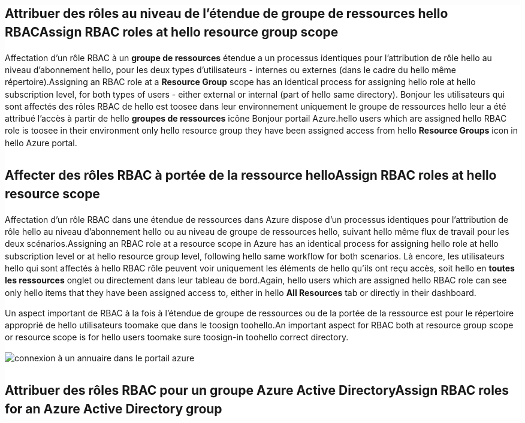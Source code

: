## <a name="assign-rbac-roles-at-hello-resource-group-scope"></a><span data-ttu-id="23e25-188">Attribuer des rôles au niveau de l’étendue de groupe de ressources hello RBAC</span><span class="sxs-lookup"><span data-stu-id="23e25-188">Assign RBAC roles at hello resource group scope</span></span>
<span data-ttu-id="23e25-189">Affectation d’un rôle RBAC à un **groupe de ressources** étendue a un processus identiques pour l’attribution de rôle hello au niveau d’abonnement hello, pour les deux types d’utilisateurs - internes ou externes (dans le cadre du hello même répertoire).</span><span class="sxs-lookup"><span data-stu-id="23e25-189">Assigning an RBAC role at a **Resource Group** scope has an identical process for assigning hello role at hello subscription level, for both types of users - either external or internal (part of hello same directory).</span></span> <span data-ttu-id="23e25-190">Bonjour les utilisateurs qui sont affectés des rôles RBAC de hello est toosee dans leur environnement uniquement le groupe de ressources hello leur a été attribué l’accès à partir de hello **groupes de ressources** icône Bonjour portail Azure.</span><span class="sxs-lookup"><span data-stu-id="23e25-190">hello users which are assigned hello RBAC role is toosee in their environment only hello resource group they have been assigned access from hello **Resource Groups** icon in hello Azure portal.</span></span>

## <a name="assign-rbac-roles-at-hello-resource-scope"></a><span data-ttu-id="23e25-191">Affecter des rôles RBAC à portée de la ressource hello</span><span class="sxs-lookup"><span data-stu-id="23e25-191">Assign RBAC roles at hello resource scope</span></span>
<span data-ttu-id="23e25-192">Affectation d’un rôle RBAC dans une étendue de ressources dans Azure dispose d’un processus identiques pour l’attribution de rôle hello au niveau d’abonnement hello ou au niveau de groupe de ressources hello, suivant hello même flux de travail pour les deux scénarios.</span><span class="sxs-lookup"><span data-stu-id="23e25-192">Assigning an RBAC role at a resource scope in Azure has an identical process for assigning hello role at hello subscription level or at hello resource group level, following hello same workflow for both scenarios.</span></span> <span data-ttu-id="23e25-193">Là encore, les utilisateurs hello qui sont affectés à hello RBAC rôle peuvent voir uniquement les éléments de hello qu’ils ont reçu accès, soit hello en **toutes les ressources** onglet ou directement dans leur tableau de bord.</span><span class="sxs-lookup"><span data-stu-id="23e25-193">Again, hello users which are assigned hello RBAC role can see only hello items that they have been assigned access to, either in hello **All Resources** tab or directly in their dashboard.</span></span>

<span data-ttu-id="23e25-194">Un aspect important de RBAC à la fois à l’étendue de groupe de ressources ou de la portée de la ressource est pour le répertoire approprié de hello utilisateurs toomake que dans le toosign toohello.</span><span class="sxs-lookup"><span data-stu-id="23e25-194">An important aspect for RBAC both at resource group scope or resource scope is for hello users toomake sure toosign-in toohello correct directory.</span></span>





![connexion à un annuaire dans le portail azure](./media/role-based-access-control-create-custom-roles-for-internal-external-users/13.png)

## <a name="assign-rbac-roles-for-an-azure-active-directory-group"></a><span data-ttu-id="23e25-196">Attribuer des rôles RBAC pour un groupe Azure Active Directory</span><span class="sxs-lookup"><span data-stu-id="23e25-196">Assign RBAC roles for an Azure Active Directory group</span></span>